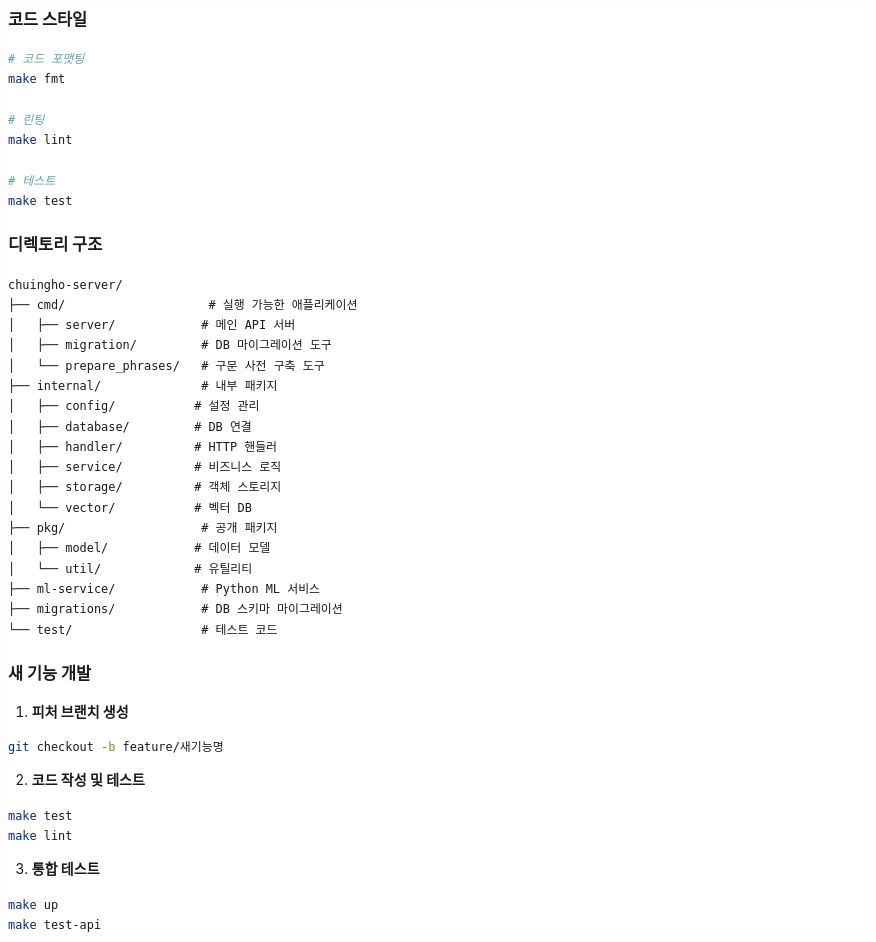 ### 코드 스타일

```bash
# 코드 포맷팅
make fmt

# 린팅
make lint

# 테스트
make test
```

### 디렉토리 구조

```
chuingho-server/
├── cmd/                    # 실행 가능한 애플리케이션
│   ├── server/            # 메인 API 서버
│   ├── migration/         # DB 마이그레이션 도구
│   └── prepare_phrases/   # 구문 사전 구축 도구
├── internal/              # 내부 패키지
│   ├── config/           # 설정 관리
│   ├── database/         # DB 연결
│   ├── handler/          # HTTP 핸들러
│   ├── service/          # 비즈니스 로직
│   ├── storage/          # 객체 스토리지
│   └── vector/           # 벡터 DB
├── pkg/                   # 공개 패키지
│   ├── model/            # 데이터 모델
│   └── util/             # 유틸리티
├── ml-service/            # Python ML 서비스
├── migrations/            # DB 스키마 마이그레이션
└── test/                  # 테스트 코드
```

### 새 기능 개발

1. **피처 브랜치 생성**
```bash
git checkout -b feature/새기능명
```

2. **코드 작성 및 테스트**
```bash
make test
make lint
```

3. **통합 테스트**
```bash
make up
make test-api
```
